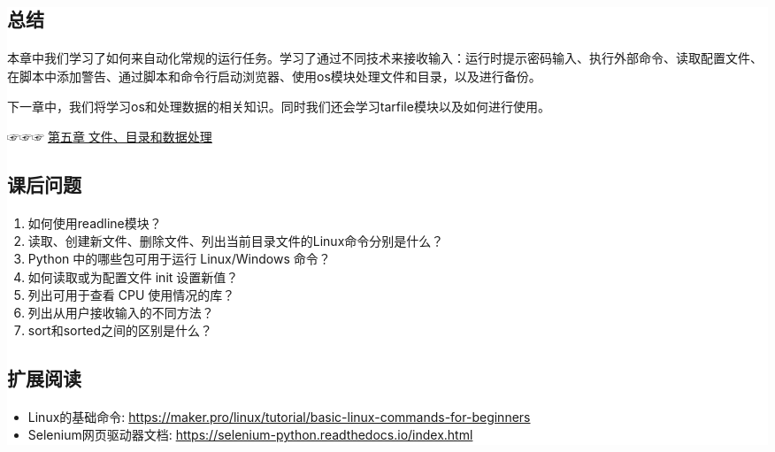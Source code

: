 ## 总结

本章中我们学习了如何来自动化常规的运行任务。学习了通过不同技术来接收输入：运行时提示密码输入、执行外部命令、读取配置文件、在脚本中添加警告、通过脚本和命令行启动浏览器、使用os模块处理文件和目录，以及进行备份。

下一章中，我们将学习os和处理数据的相关知识。同时我们还会学习tarfile模块以及如何进行使用。

☞☞☞ [第五章 文件、目录和数据处理](https://alanhou.org/handling-files-directories-data/)

## 课后问题

1.  如何使用readline模块？
1.  读取、创建新文件、删除文件、列出当前目录文件的Linux命令分别是什么？
1.  Python 中的哪些包可用于运行 Linux/Windows 命令？
1.  如何读取或为配置文件 init 设置新值？
1.  列出可用于查看 CPU 使用情况的库？
1.  列出从用户接收输入的不同方法？
1.  sort和sorted之间的区别是什么？

## 扩展阅读

-   Linux的基础命令: <https://maker.pro/linux/tutorial/basic-linux-commands-for-beginners>
-   Selenium网页驱动器文档: <https://selenium-python.readthedocs.io/index.html>